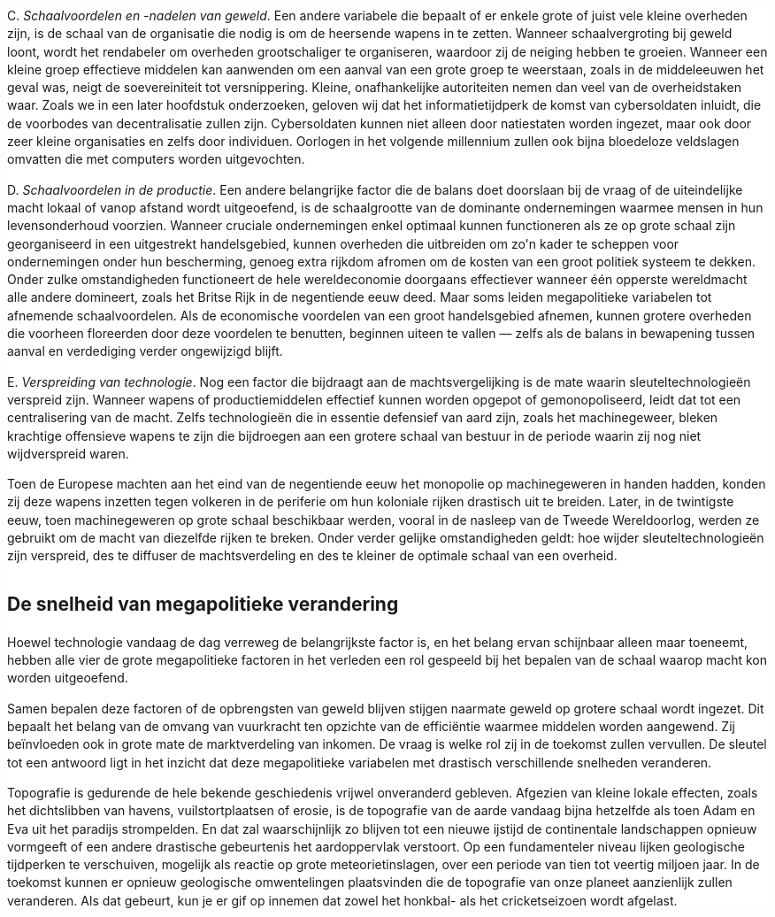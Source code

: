 C. *Schaalvoordelen en -nadelen van geweld*. Een andere variabele die bepaalt of er enkele grote of juist vele kleine overheden zijn, is de schaal van de organisatie die nodig is om de heersende wapens in te zetten. Wanneer schaalvergroting bij geweld loont, wordt het rendabeler om overheden grootschaliger te organiseren, waardoor zij de neiging hebben te groeien. Wanneer een kleine groep effectieve middelen kan aanwenden om een aanval van een grote groep te weerstaan, zoals in de middeleeuwen het geval was, neigt de soevereiniteit tot versnippering. Kleine, onafhankelijke autoriteiten nemen dan veel van de overheidstaken waar. Zoals we in een later hoofdstuk onderzoeken, geloven wij dat het informatietijdperk de komst van cybersoldaten inluidt, die de voorbodes van decentralisatie zullen zijn. Cybersoldaten kunnen niet alleen door natiestaten worden ingezet, maar ook door zeer kleine organisaties en zelfs door individuen. Oorlogen in het volgende millennium zullen ook bijna bloedeloze veldslagen omvatten die met computers worden uitgevochten.

D. *Schaalvoordelen in de productie*. Een andere belangrijke factor die de balans doet doorslaan bij de vraag of de uiteindelijke macht lokaal of vanop afstand wordt uitgeoefend, is de schaalgrootte van de dominante ondernemingen waarmee mensen in hun levensonderhoud voorzien. Wanneer cruciale ondernemingen enkel optimaal kunnen functioneren als ze op grote schaal zijn georganiseerd in een uitgestrekt handelsgebied, kunnen overheden die uitbreiden om zo'n kader te scheppen voor ondernemingen onder hun bescherming, genoeg extra rijkdom afromen om de kosten van een groot politiek systeem te dekken. Onder zulke omstandigheden functioneert de hele wereldeconomie doorgaans effectiever wanneer één opperste wereldmacht alle andere domineert, zoals het Britse Rijk in de negentiende eeuw deed. Maar soms leiden megapolitieke variabelen tot afnemende schaalvoordelen. Als de economische voordelen van een groot handelsgebied afnemen, kunnen grotere overheden die voorheen floreerden door deze voordelen te benutten, beginnen uiteen te vallen — zelfs als de balans in bewapening tussen aanval en verdediging verder ongewijzigd blijft.

E. *Verspreiding van technologie*. Nog een factor die bijdraagt aan de machtsvergelijking is de mate waarin sleuteltechnologieën verspreid zijn. Wanneer wapens of productiemiddelen effectief kunnen worden opgepot of gemonopoliseerd, leidt dat tot een centralisering van de macht. Zelfs technologieën die in essentie defensief van aard zijn, zoals het machinegeweer, bleken krachtige offensieve wapens te zijn die bijdroegen aan een grotere schaal van bestuur in de periode waarin zij nog niet wijdverspreid waren.

Toen de Europese machten aan het eind van de negentiende eeuw het monopolie op machinegeweren in handen hadden, konden zij deze wapens inzetten tegen volkeren in de periferie om hun koloniale rijken drastisch uit te breiden. Later, in de twintigste eeuw, toen machinegeweren op grote schaal beschikbaar werden, vooral in de nasleep van de Tweede Wereldoorlog, werden ze gebruikt om de macht van diezelfde rijken te breken. Onder verder gelijke omstandigheden geldt: hoe wijder sleuteltechnologieën zijn verspreid, des te diffuser de machtsverdeling en des te kleiner de optimale schaal van een overheid.

## De snelheid van megapolitieke verandering

Hoewel technologie vandaag de dag verreweg de belangrijkste factor is, en het belang ervan schijnbaar alleen maar toeneemt, hebben alle vier de grote megapolitieke factoren in het verleden een rol gespeeld bij het bepalen van de schaal waarop macht kon worden uitgeoefend.

Samen bepalen deze factoren of de opbrengsten van geweld blijven stijgen naarmate geweld op grotere schaal wordt ingezet. Dit bepaalt het belang van de omvang van vuurkracht ten opzichte van de efficiëntie waarmee middelen worden aangewend. Zij beïnvloeden ook in grote mate de marktverdeling van inkomen. De vraag is welke rol zij in de toekomst zullen vervullen. De sleutel tot een antwoord ligt in het inzicht dat deze megapolitieke variabelen met drastisch verschillende snelheden veranderen.

Topografie is gedurende de hele bekende geschiedenis vrijwel onveranderd gebleven. Afgezien van kleine lokale effecten, zoals het dichtslibben van havens, vuilstortplaatsen of erosie, is de topografie van de aarde vandaag bijna hetzelfde als toen Adam en Eva uit het paradijs strompelden. En dat zal waarschijnlijk zo blijven tot een nieuwe ijstijd de continentale landschappen opnieuw vormgeeft of een andere drastische gebeurtenis het aardoppervlak verstoort. Op een fundamenteler niveau lijken geologische tijdperken te verschuiven, mogelijk als reactie op grote meteorietinslagen, over een periode van tien tot veertig miljoen jaar. In de toekomst kunnen er opnieuw geologische omwentelingen plaatsvinden die de topografie van onze planeet aanzienlijk zullen veranderen. Als dat gebeurt, kun je er gif op innemen dat zowel het honkbal- als het cricketseizoen wordt afgelast.
